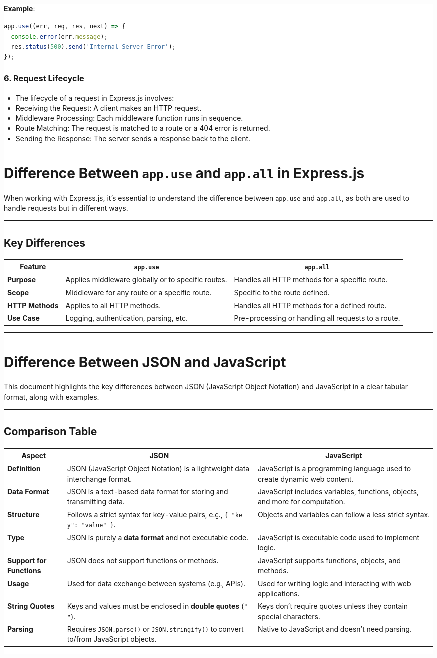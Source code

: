   **Example**:
```javascript
app.use((err, req, res, next) => {
  console.error(err.message);
  res.status(500).send('Internal Server Error');
});

```
### 6. **Request Lifecycle**
  - The lifecycle of a request in Express.js involves:
  - Receiving the Request: A client makes an HTTP request.
  - Middleware Processing: Each middleware function runs in sequence.
  - Route Matching: The request is matched to a route or a 404 error is returned.
  - Sending the Response: The server sends a response back to the client.


  # Difference Between `app.use` and `app.all` in Express.js

When working with Express.js, it’s essential to understand the difference between `app.use` and `app.all`, as both are used to handle requests but in different ways.

---

## **Key Differences**

| Feature         | `app.use`                                       | `app.all`                                     |
|------------------|------------------------------------------------|----------------------------------------------|
| **Purpose**      | Applies middleware globally or to specific routes. | Handles all HTTP methods for a specific route. |
| **Scope**        | Middleware for any route or a specific route.   | Specific to the route defined.               |
| **HTTP Methods** | Applies to all HTTP methods.                   | Handles all HTTP methods for a defined route. |
| **Use Case**     | Logging, authentication, parsing, etc.         | Pre-processing or handling all requests to a route. |

---


# **Difference Between JSON and JavaScript**

This document highlights the key differences between JSON (JavaScript Object Notation) and JavaScript in a clear tabular format, along with examples.

---

## **Comparison Table**

| **Aspect**              | **JSON**                                                                 | **JavaScript**                                              |
|--------------------------|------------------------------------------------------------------------|------------------------------------------------------------|
| **Definition**           | JSON (JavaScript Object Notation) is a lightweight data interchange format. | JavaScript is a programming language used to create dynamic web content. |
| **Data Format**          | JSON is a text-based data format for storing and transmitting data.    | JavaScript includes variables, functions, objects, and more for computation. |
| **Structure**            | Follows a strict syntax for key-value pairs, e.g., `{ "key": "value" }`. | Objects and variables can follow a less strict syntax.    |
| **Type**                 | JSON is purely a **data format** and not executable code.              | JavaScript is executable code used to implement logic.      |
| **Support for Functions**| JSON does not support functions or methods.                           | JavaScript supports functions, objects, and methods.        |
| **Usage**                | Used for data exchange between systems (e.g., APIs).                  | Used for writing logic and interacting with web applications. |
| **String Quotes**        | Keys and values must be enclosed in **double quotes** (`" "`).         | Keys don’t require quotes unless they contain special characters. |
| **Parsing**              | Requires `JSON.parse()` or `JSON.stringify()` to convert to/from JavaScript objects. | Native to JavaScript and doesn’t need parsing.              |

---
